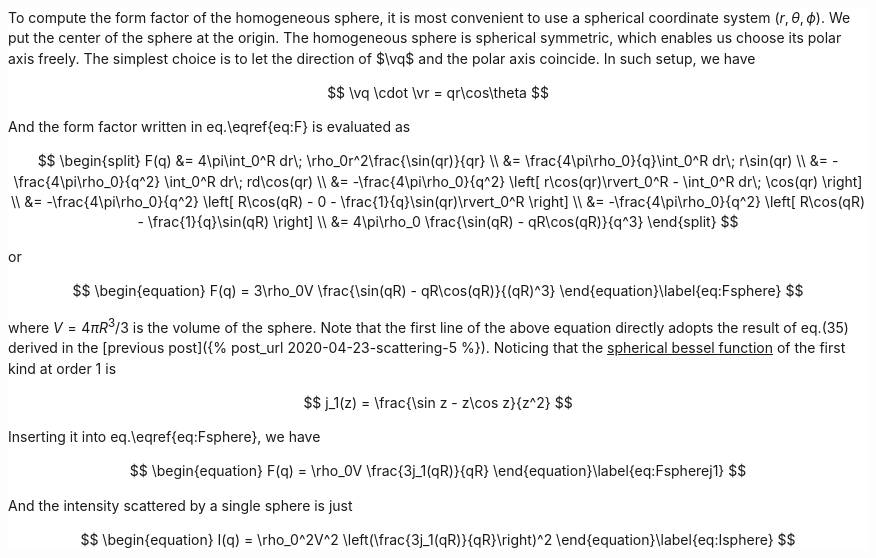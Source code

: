 To compute the form factor of the homogeneous sphere, it is most convenient to use a spherical coordinate system $(r, \theta, \phi)$. We put the center of the sphere at the origin. The homogeneous sphere is spherical symmetric, which enables us choose its polar axis freely. The simplest choice is to let the direction of $\vq$ and the polar axis coincide. In such setup, we have

$$
    \vq \cdot \vr = qr\cos\theta
$$

And the form factor written in eq.\eqref{eq:F} is evaluated as

$$
\begin{split}
    F(q) &= 4\pi\int_0^R dr\; \rho_0r^2\frac{\sin(qr)}{qr} \\
         &= \frac{4\pi\rho_0}{q}\int_0^R dr\; r\sin(qr) \\
         &= -\frac{4\pi\rho_0}{q^2} \int_0^R dr\; rd\cos(qr) \\
         &= -\frac{4\pi\rho_0}{q^2} \left[ r\cos(qr)\rvert_0^R - \int_0^R dr\; \cos(qr) \right] \\
         &= -\frac{4\pi\rho_0}{q^2} \left[ R\cos(qR) - 0 - \frac{1}{q}\sin(qr)\rvert_0^R \right] \\
         &= -\frac{4\pi\rho_0}{q^2} \left[ R\cos(qR) - \frac{1}{q}\sin(qR) \right] \\
         &= 4\pi\rho_0 \frac{\sin(qR) - qR\cos(qR)}{q^3}
\end{split}
$$

or

$$
\begin{equation}
    F(q) = 3\rho_0V \frac{\sin(qR) - qR\cos(qR)}{(qR)^3}
\end{equation}\label{eq:Fsphere}
$$

where $V=4\pi R^3/3$ is the volume of the sphere. Note that the first line of the above equation directly adopts the result of eq.(35) derived in the [previous post]({% post_url 2020-04-23-scattering-5 %}). Noticing that the [spherical bessel function](https://mathworld.wolfram.com/SphericalBesselFunctionoftheFirstKind.html) of the first kind at order 1 is

$$
    j_1(z) = \frac{\sin z - z\cos z}{z^2}
$$

Inserting it into eq.\eqref{eq:Fsphere}, we have

$$
\begin{equation}
    F(q) = \rho_0V \frac{3j_1(qR)}{qR}
\end{equation}\label{eq:Fspherej1}
$$

And the intensity scattered by a single sphere is just

$$
\begin{equation}
    I(q) = \rho_0^2V^2 \left(\frac{3j_1(qR)}{qR}\right)^2
\end{equation}\label{eq:Isphere}
$$


[^Senesi2015]: Senesi, A.; Lee, B. Scattering Functions of Polyhedra. J. Appl. Crystallogr. 2015, 48, 565–577.